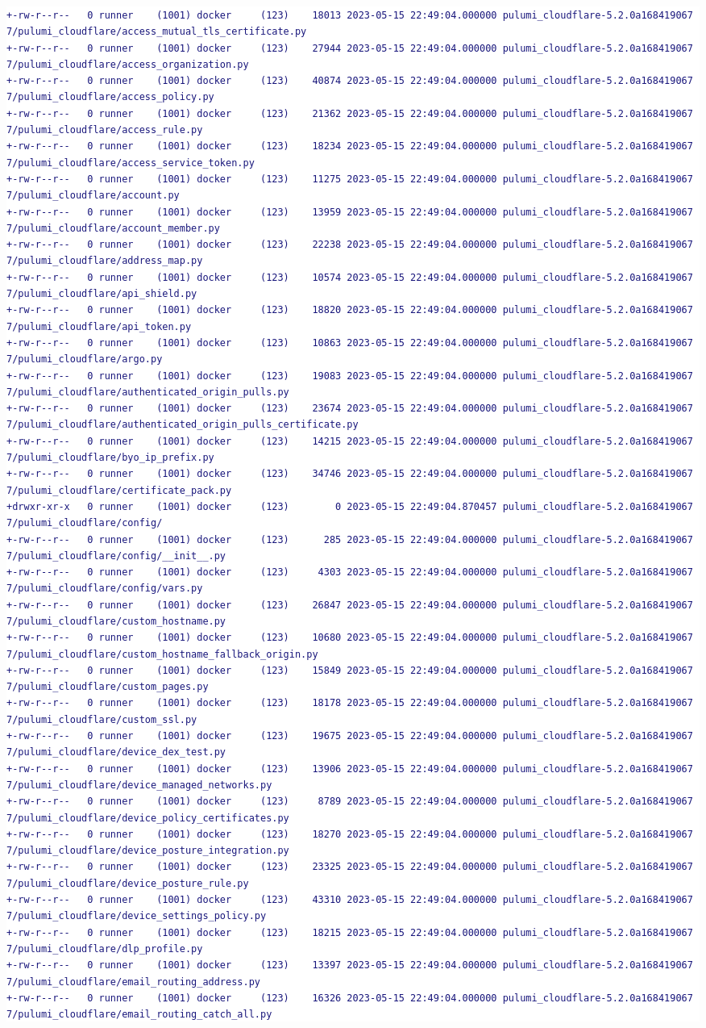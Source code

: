 ```diff
+-rw-r--r--   0 runner    (1001) docker     (123)    18013 2023-05-15 22:49:04.000000 pulumi_cloudflare-5.2.0a1684190677/pulumi_cloudflare/access_mutual_tls_certificate.py
+-rw-r--r--   0 runner    (1001) docker     (123)    27944 2023-05-15 22:49:04.000000 pulumi_cloudflare-5.2.0a1684190677/pulumi_cloudflare/access_organization.py
+-rw-r--r--   0 runner    (1001) docker     (123)    40874 2023-05-15 22:49:04.000000 pulumi_cloudflare-5.2.0a1684190677/pulumi_cloudflare/access_policy.py
+-rw-r--r--   0 runner    (1001) docker     (123)    21362 2023-05-15 22:49:04.000000 pulumi_cloudflare-5.2.0a1684190677/pulumi_cloudflare/access_rule.py
+-rw-r--r--   0 runner    (1001) docker     (123)    18234 2023-05-15 22:49:04.000000 pulumi_cloudflare-5.2.0a1684190677/pulumi_cloudflare/access_service_token.py
+-rw-r--r--   0 runner    (1001) docker     (123)    11275 2023-05-15 22:49:04.000000 pulumi_cloudflare-5.2.0a1684190677/pulumi_cloudflare/account.py
+-rw-r--r--   0 runner    (1001) docker     (123)    13959 2023-05-15 22:49:04.000000 pulumi_cloudflare-5.2.0a1684190677/pulumi_cloudflare/account_member.py
+-rw-r--r--   0 runner    (1001) docker     (123)    22238 2023-05-15 22:49:04.000000 pulumi_cloudflare-5.2.0a1684190677/pulumi_cloudflare/address_map.py
+-rw-r--r--   0 runner    (1001) docker     (123)    10574 2023-05-15 22:49:04.000000 pulumi_cloudflare-5.2.0a1684190677/pulumi_cloudflare/api_shield.py
+-rw-r--r--   0 runner    (1001) docker     (123)    18820 2023-05-15 22:49:04.000000 pulumi_cloudflare-5.2.0a1684190677/pulumi_cloudflare/api_token.py
+-rw-r--r--   0 runner    (1001) docker     (123)    10863 2023-05-15 22:49:04.000000 pulumi_cloudflare-5.2.0a1684190677/pulumi_cloudflare/argo.py
+-rw-r--r--   0 runner    (1001) docker     (123)    19083 2023-05-15 22:49:04.000000 pulumi_cloudflare-5.2.0a1684190677/pulumi_cloudflare/authenticated_origin_pulls.py
+-rw-r--r--   0 runner    (1001) docker     (123)    23674 2023-05-15 22:49:04.000000 pulumi_cloudflare-5.2.0a1684190677/pulumi_cloudflare/authenticated_origin_pulls_certificate.py
+-rw-r--r--   0 runner    (1001) docker     (123)    14215 2023-05-15 22:49:04.000000 pulumi_cloudflare-5.2.0a1684190677/pulumi_cloudflare/byo_ip_prefix.py
+-rw-r--r--   0 runner    (1001) docker     (123)    34746 2023-05-15 22:49:04.000000 pulumi_cloudflare-5.2.0a1684190677/pulumi_cloudflare/certificate_pack.py
+drwxr-xr-x   0 runner    (1001) docker     (123)        0 2023-05-15 22:49:04.870457 pulumi_cloudflare-5.2.0a1684190677/pulumi_cloudflare/config/
+-rw-r--r--   0 runner    (1001) docker     (123)      285 2023-05-15 22:49:04.000000 pulumi_cloudflare-5.2.0a1684190677/pulumi_cloudflare/config/__init__.py
+-rw-r--r--   0 runner    (1001) docker     (123)     4303 2023-05-15 22:49:04.000000 pulumi_cloudflare-5.2.0a1684190677/pulumi_cloudflare/config/vars.py
+-rw-r--r--   0 runner    (1001) docker     (123)    26847 2023-05-15 22:49:04.000000 pulumi_cloudflare-5.2.0a1684190677/pulumi_cloudflare/custom_hostname.py
+-rw-r--r--   0 runner    (1001) docker     (123)    10680 2023-05-15 22:49:04.000000 pulumi_cloudflare-5.2.0a1684190677/pulumi_cloudflare/custom_hostname_fallback_origin.py
+-rw-r--r--   0 runner    (1001) docker     (123)    15849 2023-05-15 22:49:04.000000 pulumi_cloudflare-5.2.0a1684190677/pulumi_cloudflare/custom_pages.py
+-rw-r--r--   0 runner    (1001) docker     (123)    18178 2023-05-15 22:49:04.000000 pulumi_cloudflare-5.2.0a1684190677/pulumi_cloudflare/custom_ssl.py
+-rw-r--r--   0 runner    (1001) docker     (123)    19675 2023-05-15 22:49:04.000000 pulumi_cloudflare-5.2.0a1684190677/pulumi_cloudflare/device_dex_test.py
+-rw-r--r--   0 runner    (1001) docker     (123)    13906 2023-05-15 22:49:04.000000 pulumi_cloudflare-5.2.0a1684190677/pulumi_cloudflare/device_managed_networks.py
+-rw-r--r--   0 runner    (1001) docker     (123)     8789 2023-05-15 22:49:04.000000 pulumi_cloudflare-5.2.0a1684190677/pulumi_cloudflare/device_policy_certificates.py
+-rw-r--r--   0 runner    (1001) docker     (123)    18270 2023-05-15 22:49:04.000000 pulumi_cloudflare-5.2.0a1684190677/pulumi_cloudflare/device_posture_integration.py
+-rw-r--r--   0 runner    (1001) docker     (123)    23325 2023-05-15 22:49:04.000000 pulumi_cloudflare-5.2.0a1684190677/pulumi_cloudflare/device_posture_rule.py
+-rw-r--r--   0 runner    (1001) docker     (123)    43310 2023-05-15 22:49:04.000000 pulumi_cloudflare-5.2.0a1684190677/pulumi_cloudflare/device_settings_policy.py
+-rw-r--r--   0 runner    (1001) docker     (123)    18215 2023-05-15 22:49:04.000000 pulumi_cloudflare-5.2.0a1684190677/pulumi_cloudflare/dlp_profile.py
+-rw-r--r--   0 runner    (1001) docker     (123)    13397 2023-05-15 22:49:04.000000 pulumi_cloudflare-5.2.0a1684190677/pulumi_cloudflare/email_routing_address.py
+-rw-r--r--   0 runner    (1001) docker     (123)    16326 2023-05-15 22:49:04.000000 pulumi_cloudflare-5.2.0a1684190677/pulumi_cloudflare/email_routing_catch_all.py
```